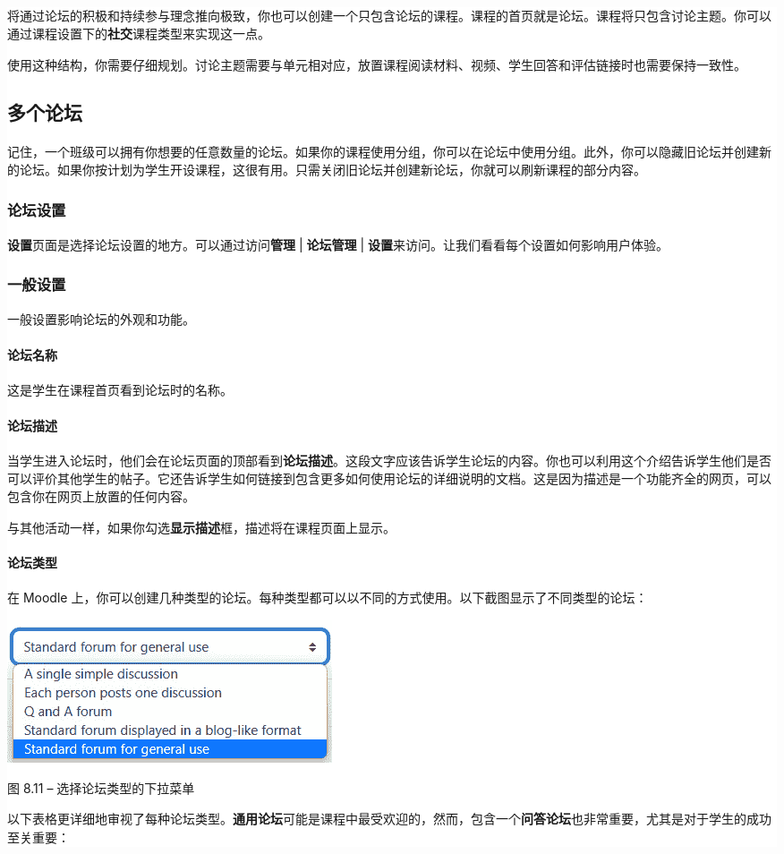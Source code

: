 将通过论坛的积极和持续参与理念推向极致，你也可以创建一个只包含论坛的课程。课程的首页就是论坛。课程将只包含讨论主题。你可以通过课程设置下的**社交**课程类型来实现这一点。

使用这种结构，你需要仔细规划。讨论主题需要与单元相对应，放置课程阅读材料、视频、学生回答和评估链接时也需要保持一致性。

## 多个论坛

记住，一个班级可以拥有你想要的任意数量的论坛。如果你的课程使用分组，你可以在论坛中使用分组。此外，你可以隐藏旧论坛并创建新的论坛。如果你按计划为学生开设课程，这很有用。只需关闭旧论坛并创建新论坛，你就可以刷新课程的部分内容。

### 论坛设置

**设置**页面是选择论坛设置的地方。可以通过访问**管理** | **论坛管理** | **设置**来访问。让我们看看每个设置如何影响用户体验。

### 一般设置

一般设置影响论坛的外观和功能。

#### 论坛名称

这是学生在课程首页看到论坛时的名称。

#### 论坛描述

当学生进入论坛时，他们会在论坛页面的顶部看到**论坛描述**。这段文字应该告诉学生论坛的内容。你也可以利用这个介绍告诉学生他们是否可以评价其他学生的帖子。它还告诉学生如何链接到包含更多如何使用论坛的详细说明的文档。这是因为描述是一个功能齐全的网页，可以包含你在网页上放置的任何内容。

与其他活动一样，如果你勾选**显示描述**框，描述将在课程页面上显示。

#### 论坛类型

在 Moodle 上，你可以创建几种类型的论坛。每种类型都可以以不同的方式使用。以下截图显示了不同类型的论坛：

![图 8.11 – 选择论坛类型的下拉菜单](img/Figure_8.11_B17288.jpg)

图 8.11 – 选择论坛类型的下拉菜单

以下表格更详细地审视了每种论坛类型。**通用论坛**可能是课程中最受欢迎的，然而，包含一个**问答论坛**也非常重要，尤其是对于学生的成功至关重要：
